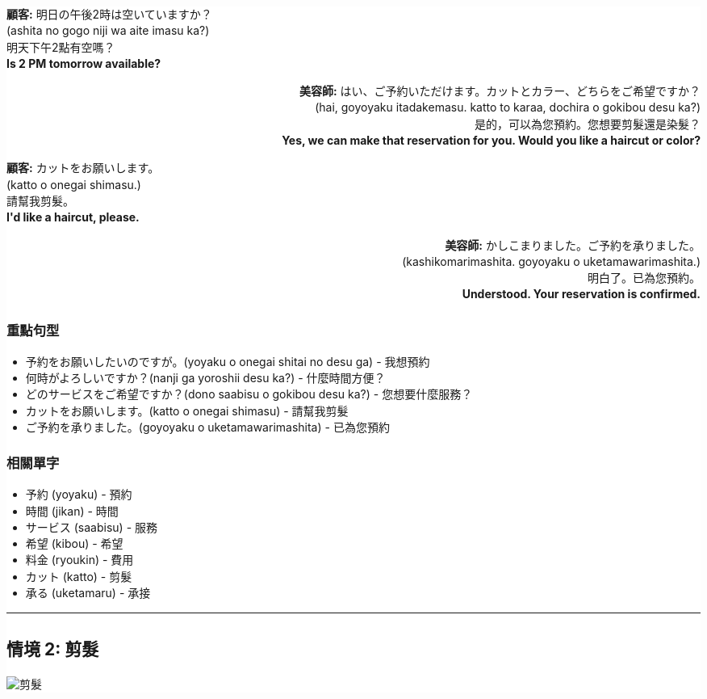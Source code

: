 <div style="text-align: left">  

**顧客:** 明日の午後2時は空いていますか？  <br>
(ashita no gogo niji wa aite imasu ka?)  <br>
明天下午2點有空嗎？  <br>
**Is 2 PM tomorrow available?**  <br>
</div>  

<div style="text-align: right">  

**美容師:** はい、ご予約いただけます。カットとカラー、どちらをご希望ですか？  <br>
(hai, goyoyaku itadakemasu. katto to karaa, dochira o gokibou desu ka?)  <br>
是的，可以為您預約。您想要剪髮還是染髮？  <br>
**Yes, we can make that reservation for you. Would you like a haircut or color?**  <br>
</div>  

<div style="text-align: left">  

**顧客:** カットをお願いします。  <br>
(katto o onegai shimasu.)  <br>
請幫我剪髮。  <br>
**I'd like a haircut, please.**  <br>
</div>  

<div style="text-align: right">  

**美容師:** かしこまりました。ご予約を承りました。  <br>
(kashikomarimashita. goyoyaku o uketamawarimashita.)  <br>
明白了。已為您預約。  <br>
**Understood. Your reservation is confirmed.**  <br>
</div>

### 重點句型
- 予約をお願いしたいのですが。(yoyaku o onegai shitai no desu ga) - 我想預約
- 何時がよろしいですか？(nanji ga yoroshii desu ka?) - 什麼時間方便？
- どのサービスをご希望ですか？(dono saabisu o gokibou desu ka?) - 您想要什麼服務？
- カットをお願いします。(katto o onegai shimasu) - 請幫我剪髮
- ご予約を承りました。(goyoyaku o uketamawarimashita) - 已為您預約

### 相關單字
- 予約 (yoyaku) - 預約
- 時間 (jikan) - 時間
- サービス (saabisu) - 服務
- 希望 (kibou) - 希望
- 料金 (ryoukin) - 費用
- カット (katto) - 剪髮
- 承る (uketamaru) - 承接

---

## 情境 2: 剪髮

![剪髮](https://images.pexels.com/photos/1319460/pexels-photo-1319460.jpeg?auto=compress&cs=tinysrgb&h=350)
